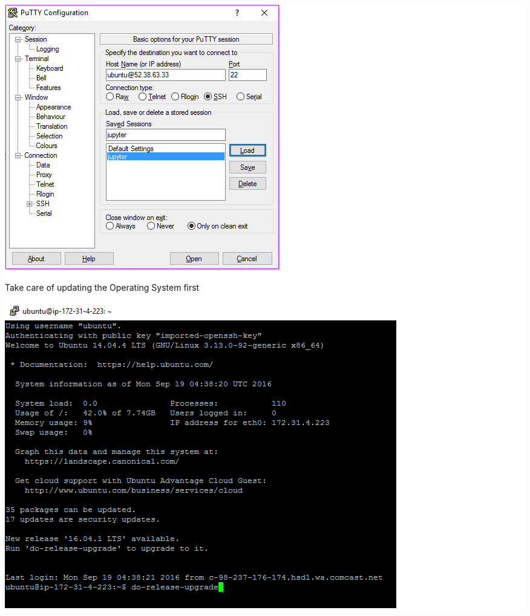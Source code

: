 ![github0001](/documentation/images/rc/github0001.png)

Take care of updating the Operating System first

![github0002](/documentation/images/rc/github0002.png)
